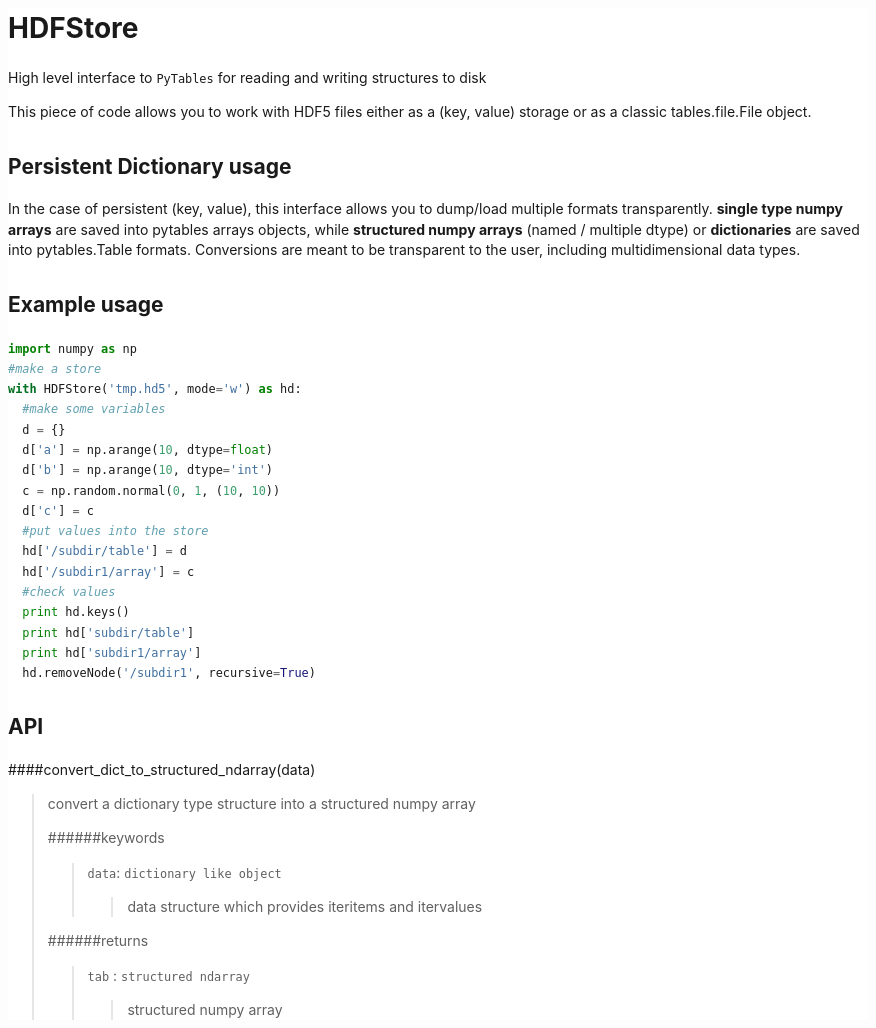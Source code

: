 HDFStore
========
High level interface to `PyTables` for reading and writing structures to disk

This piece of code allows you to work with HDF5 files either as a (key, value)
storage or as a classic tables.file.File object.

Persistent Dictionary usage
---------------------------
In the case of persistent (key, value), this interface allows you to dump/load multiple formats transparently.
**single type numpy arrays** are saved into pytables arrays objects,  while **structured numpy arrays** (named / multiple dtype) or **dictionaries** are saved into pytables.Table formats. 
Conversions are meant to be transparent to the user, including multidimensional data types.

Example usage
-------------

```python
import numpy as np
#make a store
with HDFStore('tmp.hd5', mode='w') as hd:
  #make some variables
  d = {}
  d['a'] = np.arange(10, dtype=float)
  d['b'] = np.arange(10, dtype='int')
  c = np.random.normal(0, 1, (10, 10))
  d['c'] = c
  #put values into the store
  hd['/subdir/table'] = d
  hd['/subdir1/array'] = c
  #check values
  print hd.keys()
  print hd['subdir/table']
  print hd['subdir1/array']
  hd.removeNode('/subdir1', recursive=True)
```

API
---

####convert_dict_to_structured_ndarray(data)
> convert a dictionary type structure into a structured numpy array
>
> ######keywords
>>
>> `data`: `dictionary like object`
>>> data structure which provides iteritems and itervalues
>
> ######returns
>
>>`tab` : `structured ndarray`
>>>structured numpy array
